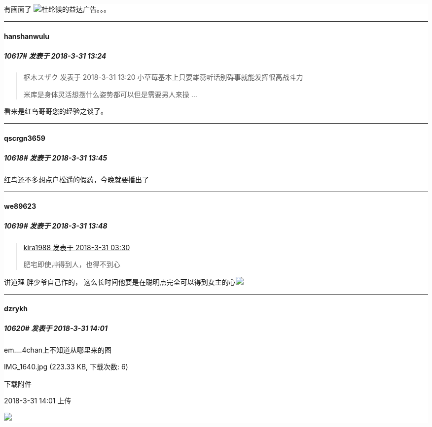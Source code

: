 
有画面了</blockquote>
<img src="https://static.saraba1st.com/image/smiley/face2017/009.gif" referrerpolicy="no-referrer">杜纶镁的益达广告。。。


*****

####  hanshanwulu  
##### 10617#       发表于 2018-3-31 13:24


<blockquote>枢木スザク 发表于 2018-3-31 13:20
小草莓基本上只要雄蕊听话别碍事就能发挥很高战斗力


米库是身体灵活想摆什么姿势都可以但是需要男人来操 ...</blockquote>
看来是红鸟哥哥您的经验之谈了。


*****

####  qscrgn3659  
##### 10618#       发表于 2018-3-31 13:45


红鸟还不多想点户松遥的假药，今晚就要播出了


*****

####  we89623  
##### 10619#       发表于 2018-3-31 13:48


<blockquote><a href="httphttps://bbs.saraba1st.com/2b/forum.php?mod=redirect&amp;goto=findpost&amp;pid=39039903&amp;ptid=1590350" target="_blank">kira1988 发表于 2018-3-31 03:30</a>

肥宅即使艸得到人，也得不到心</blockquote>
讲道理 胖少爷自己作的， 这么长时间他要是在聪明点完全可以得到女主的心<img src="https://static.saraba1st.com/image/smiley/face2017/067.png" referrerpolicy="no-referrer">


*****

####  dzrykh  
##### 10620#       发表于 2018-3-31 14:01


em....4chan上不知道从哪里来的图


IMG_1640.jpg
(223.33 KB, 下载次数: 6)


下载附件


2018-3-31 14:01 上传


<img src="https://img.saraba1st.com/forum/201803/31/140118jz3jq6mo73o7sjlj.jpg" referrerpolicy="no-referrer">
